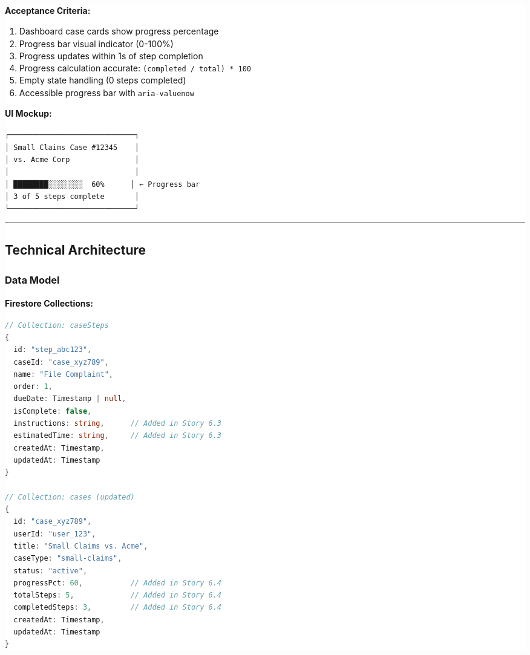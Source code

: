 **Acceptance Criteria:**
1. Dashboard case cards show progress percentage
2. Progress bar visual indicator (0-100%)
3. Progress updates within 1s of step completion
4. Progress calculation accurate: `(completed / total) * 100`
5. Empty state handling (0 steps completed)
6. Accessible progress bar with `aria-valuenow`

**UI Mockup:**
```
┌─────────────────────────────┐
│ Small Claims Case #12345    │
│ vs. Acme Corp               │
│                             │
│ ████████░░░░░░░░  60%      │ ← Progress bar
│ 3 of 5 steps complete       │
└─────────────────────────────┘
```

---

## Technical Architecture

### Data Model

**Firestore Collections:**

```typescript
// Collection: caseSteps
{
  id: "step_abc123",
  caseId: "case_xyz789",
  name: "File Complaint",
  order: 1,
  dueDate: Timestamp | null,
  isComplete: false,
  instructions: string,      // Added in Story 6.3
  estimatedTime: string,     // Added in Story 6.3
  createdAt: Timestamp,
  updatedAt: Timestamp
}

// Collection: cases (updated)
{
  id: "case_xyz789",
  userId: "user_123",
  title: "Small Claims vs. Acme",
  caseType: "small-claims",
  status: "active",
  progressPct: 60,           // Added in Story 6.4
  totalSteps: 5,             // Added in Story 6.4
  completedSteps: 3,         // Added in Story 6.4
  createdAt: Timestamp,
  updatedAt: Timestamp
}
```

